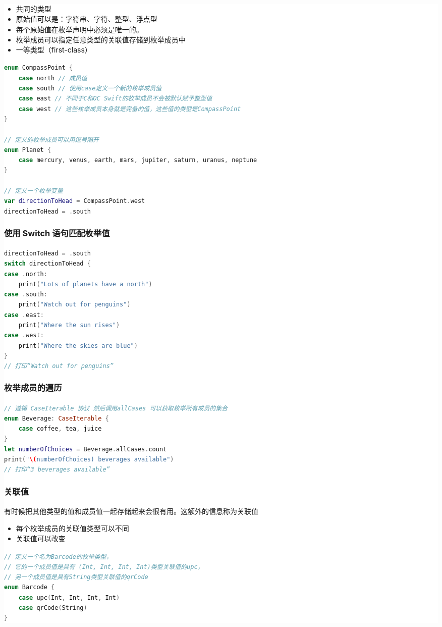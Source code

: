 - 共同的类型
- 原始值可以是：字符串、字符、整型、浮点型
- 每个原始值在枚举声明中必须是唯一的。
- 枚举成员可以指定任意类型的关联值存储到枚举成员中
- 一等类型（first-class）

``` swift
enum CompassPoint {
    case north // 成员值
    case south // 使用case定义一个新的枚举成员值
    case east // 不同于C和OC Swift的枚举成员不会被默认赋予整型值
    case west // 这些枚举成员本身就是完备的值，这些值的类型是CompassPoint
}

// 定义的枚举成员可以用逗号隔开
enum Planet {
    case mercury, venus, earth, mars, jupiter, saturn, uranus, neptune
}

// 定义一个枚举变量
var directionToHead = CompassPoint.west
directionToHead = .south
```


### 使用 Switch 语句匹配枚举值
``` swift
directionToHead = .south
switch directionToHead {
case .north:
    print("Lots of planets have a north")
case .south:
    print("Watch out for penguins")
case .east:
    print("Where the sun rises")
case .west:
    print("Where the skies are blue")
}
// 打印“Watch out for penguins”
```

### 枚举成员的遍历
``` swift
// 遵循 CaseIterable 协议 然后调用allCases 可以获取枚举所有成员的集合
enum Beverage: CaseIterable {
    case coffee, tea, juice
}
let numberOfChoices = Beverage.allCases.count
print("\(numberOfChoices) beverages available")
// 打印“3 beverages available”
```

### 关联值
有时候把其他类型的值和成员值一起存储起来会很有用。这额外的信息称为关联值
- 每个枚举成员的关联值类型可以不同
- 关联值可以改变
``` swift
// 定义一个名为Barcode的枚举类型，
// 它的一个成员值是具有 (Int, Int, Int, Int)类型关联值的upc，
// 另一个成员值是具有String类型关联值的qrCode
enum Barcode {
    case upc(Int, Int, Int, Int)
    case qrCode(String)
}

```